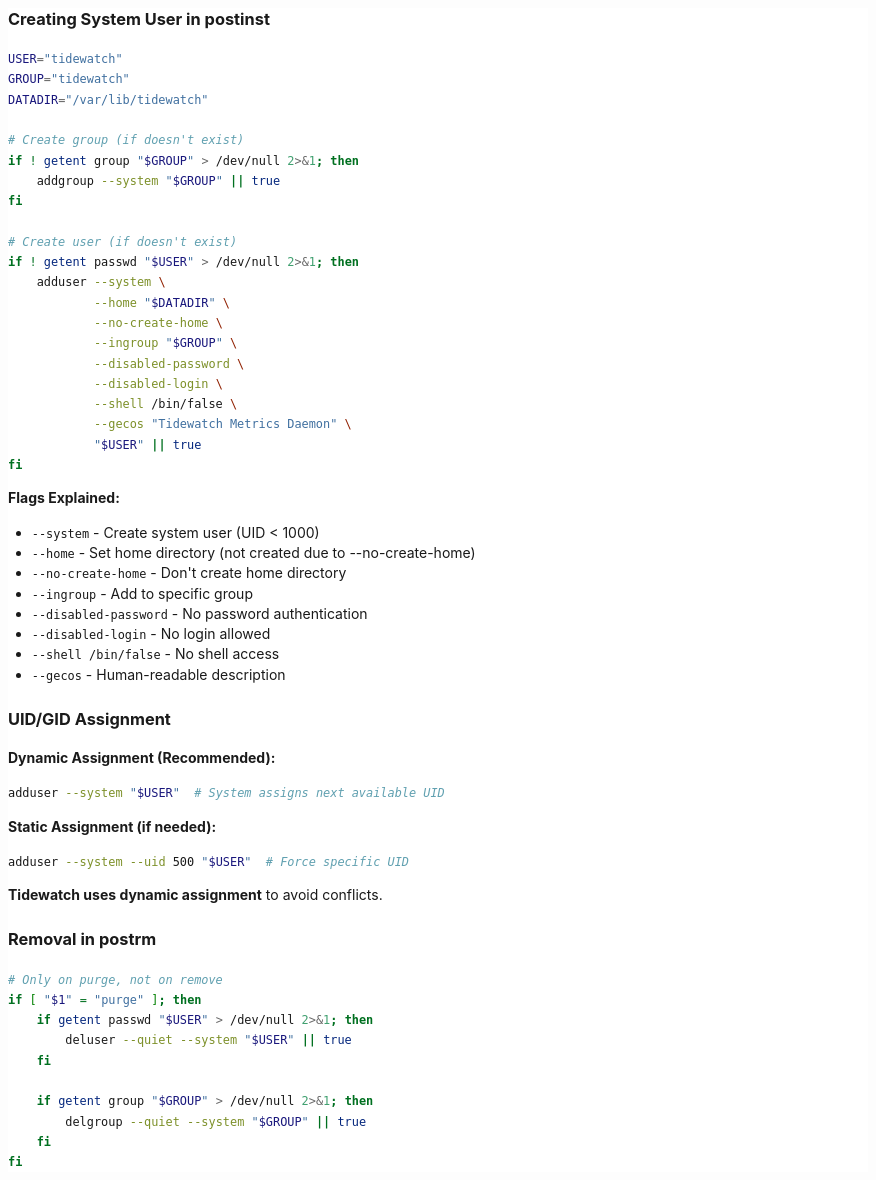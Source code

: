 ### Creating System User in postinst

```bash
USER="tidewatch"
GROUP="tidewatch"
DATADIR="/var/lib/tidewatch"

# Create group (if doesn't exist)
if ! getent group "$GROUP" > /dev/null 2>&1; then
    addgroup --system "$GROUP" || true
fi

# Create user (if doesn't exist)
if ! getent passwd "$USER" > /dev/null 2>&1; then
    adduser --system \
            --home "$DATADIR" \
            --no-create-home \
            --ingroup "$GROUP" \
            --disabled-password \
            --disabled-login \
            --shell /bin/false \
            --gecos "Tidewatch Metrics Daemon" \
            "$USER" || true
fi
```

**Flags Explained:**
- `--system` - Create system user (UID < 1000)
- `--home` - Set home directory (not created due to --no-create-home)
- `--no-create-home` - Don't create home directory
- `--ingroup` - Add to specific group
- `--disabled-password` - No password authentication
- `--disabled-login` - No login allowed
- `--shell /bin/false` - No shell access
- `--gecos` - Human-readable description

### UID/GID Assignment

**Dynamic Assignment (Recommended):**
```bash
adduser --system "$USER"  # System assigns next available UID
```

**Static Assignment (if needed):**
```bash
adduser --system --uid 500 "$USER"  # Force specific UID
```

**Tidewatch uses dynamic assignment** to avoid conflicts.

### Removal in postrm

```bash
# Only on purge, not on remove
if [ "$1" = "purge" ]; then
    if getent passwd "$USER" > /dev/null 2>&1; then
        deluser --quiet --system "$USER" || true
    fi

    if getent group "$GROUP" > /dev/null 2>&1; then
        delgroup --quiet --system "$GROUP" || true
    fi
fi
```
